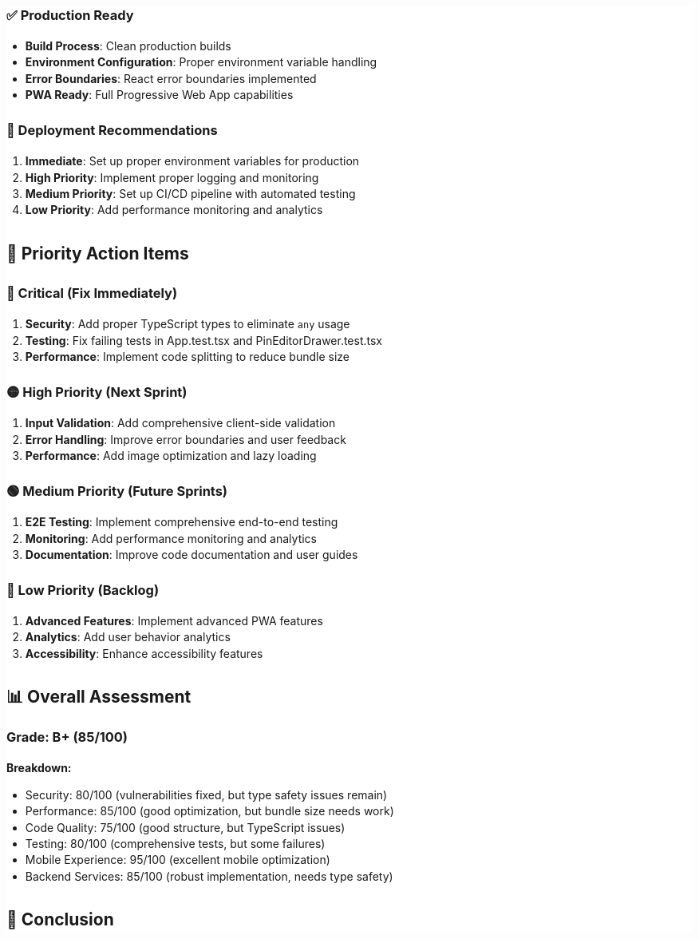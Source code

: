 ### ✅ Production Ready
- **Build Process**: Clean production builds
- **Environment Configuration**: Proper environment variable handling
- **Error Boundaries**: React error boundaries implemented
- **PWA Ready**: Full Progressive Web App capabilities

### 🔧 Deployment Recommendations
1. **Immediate**: Set up proper environment variables for production
2. **High Priority**: Implement proper logging and monitoring
3. **Medium Priority**: Set up CI/CD pipeline with automated testing
4. **Low Priority**: Add performance monitoring and analytics

## 🎯 Priority Action Items

### 🔴 Critical (Fix Immediately)
1. **Security**: Add proper TypeScript types to eliminate `any` usage
2. **Testing**: Fix failing tests in App.test.tsx and PinEditorDrawer.test.tsx
3. **Performance**: Implement code splitting to reduce bundle size

### 🟡 High Priority (Next Sprint)
1. **Input Validation**: Add comprehensive client-side validation
2. **Error Handling**: Improve error boundaries and user feedback
3. **Performance**: Add image optimization and lazy loading

### 🟢 Medium Priority (Future Sprints)
1. **E2E Testing**: Implement comprehensive end-to-end testing
2. **Monitoring**: Add performance monitoring and analytics
3. **Documentation**: Improve code documentation and user guides

### 🔵 Low Priority (Backlog)
1. **Advanced Features**: Implement advanced PWA features
2. **Analytics**: Add user behavior analytics
3. **Accessibility**: Enhance accessibility features

## 📊 Overall Assessment

### Grade: B+ (85/100)

**Breakdown:**
- Security: 80/100 (vulnerabilities fixed, but type safety issues remain)
- Performance: 85/100 (good optimization, but bundle size needs work)
- Code Quality: 75/100 (good structure, but TypeScript issues)
- Testing: 80/100 (comprehensive tests, but some failures)
- Mobile Experience: 95/100 (excellent mobile optimization)
- Backend Services: 85/100 (robust implementation, needs type safety)

## 🎉 Conclusion
